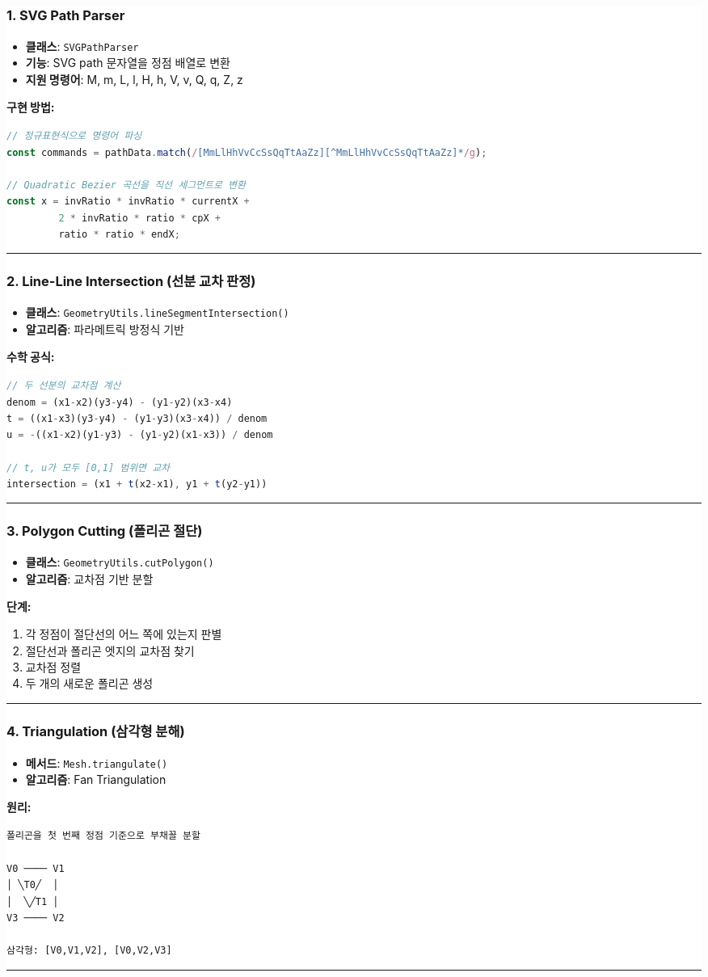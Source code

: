### 1. **SVG Path Parser**
- **클래스**: `SVGPathParser`
- **기능**: SVG path 문자열을 정점 배열로 변환
- **지원 명령어**: M, m, L, l, H, h, V, v, Q, q, Z, z

**구현 방법:**
```javascript
// 정규표현식으로 명령어 파싱
const commands = pathData.match(/[MmLlHhVvCcSsQqTtAaZz][^MmLlHhVvCcSsQqTtAaZz]*/g);

// Quadratic Bezier 곡선을 직선 세그먼트로 변환
const x = invRatio * invRatio * currentX + 
         2 * invRatio * ratio * cpX + 
         ratio * ratio * endX;
```

---

### 2. **Line-Line Intersection (선분 교차 판정)**
- **클래스**: `GeometryUtils.lineSegmentIntersection()`
- **알고리즘**: 파라메트릭 방정식 기반

**수학 공식:**
```javascript
// 두 선분의 교차점 계산
denom = (x1-x2)(y3-y4) - (y1-y2)(x3-x4)
t = ((x1-x3)(y3-y4) - (y1-y3)(x3-x4)) / denom
u = -((x1-x2)(y1-y3) - (y1-y2)(x1-x3)) / denom

// t, u가 모두 [0,1] 범위면 교차
intersection = (x1 + t(x2-x1), y1 + t(y2-y1))
```

---

### 3. **Polygon Cutting (폴리곤 절단)**
- **클래스**: `GeometryUtils.cutPolygon()`
- **알고리즘**: 교차점 기반 분할

**단계:**
1. 각 정점이 절단선의 어느 쪽에 있는지 판별
2. 절단선과 폴리곤 엣지의 교차점 찾기
3. 교차점 정렬
4. 두 개의 새로운 폴리곤 생성

---

### 4. **Triangulation (삼각형 분해)**
- **메서드**: `Mesh.triangulate()`
- **알고리즘**: Fan Triangulation

**원리:**
```
폴리곤을 첫 번째 정점 기준으로 부채꼴 분할

V0 ──── V1
│ ╲T0╱  │
│  ╲╱T1 │
V3 ──── V2

삼각형: [V0,V1,V2], [V0,V2,V3]
```

---